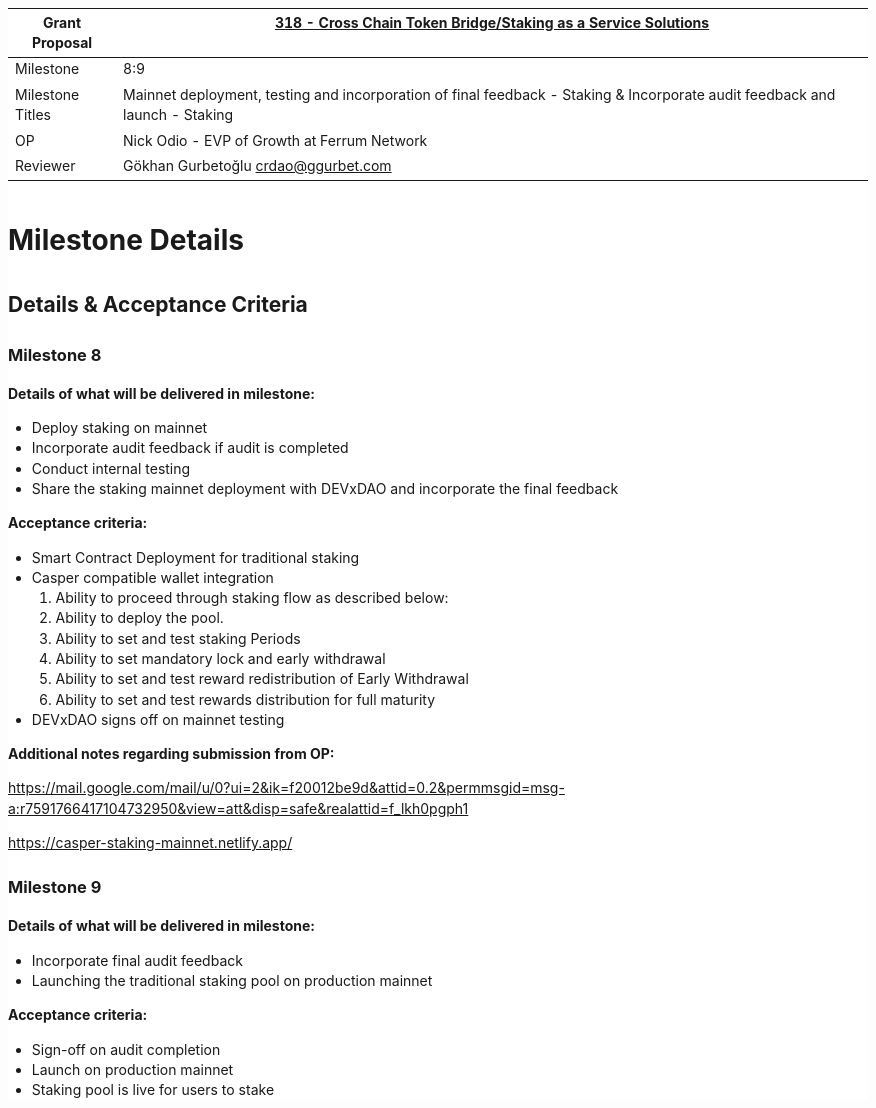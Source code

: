Grant Proposal | [318 - Cross Chain Token Bridge/Staking as a Service Solutions](https://portal.devxdao.com/public-proposals/318)
------------ | -------------
Milestone | 8:9
Milestone Titles | Mainnet deployment, testing and incorporation of final feedback - Staking & Incorporate audit feedback and launch - Staking
OP | Nick Odio - EVP of Growth at Ferrum Network
Reviewer | Gökhan Gurbetoğlu <crdao@ggurbet.com>


# Milestone Details

## Details & Acceptance Criteria

### Milestone 8

**Details of what will be delivered in milestone:**

- Deploy staking on mainnet
- Incorporate audit feedback if audit is completed
- Conduct internal testing
- Share the staking mainnet deployment with DEVxDAO and incorporate the final feedback

**Acceptance criteria:**

- Smart Contract Deployment for traditional staking
- Casper compatible wallet integration
    1. Ability to proceed through staking flow as described below:
    2. Ability to deploy the pool.
    3. Ability to set and test staking Periods
    4. Ability to set mandatory lock and early withdrawal
    5. Ability to set and test reward redistribution of Early Withdrawal
    6. Ability to set and test rewards distribution for full maturity
- DEVxDAO signs off on mainnet testing

**Additional notes regarding submission from OP:**

https://mail.google.com/mail/u/0?ui=2&ik=f20012be9d&attid=0.2&permmsgid=msg-a:r7591766417104732950&view=att&disp=safe&realattid=f_lkh0pgph1

https://casper-staking-mainnet.netlify.app/

### Milestone 9

**Details of what will be delivered in milestone:**

- Incorporate final audit feedback
- Launching the traditional staking pool on production mainnet

**Acceptance criteria:**

- Sign-off on audit completion
- Launch on production mainnet
- Staking pool is live for users to stake
